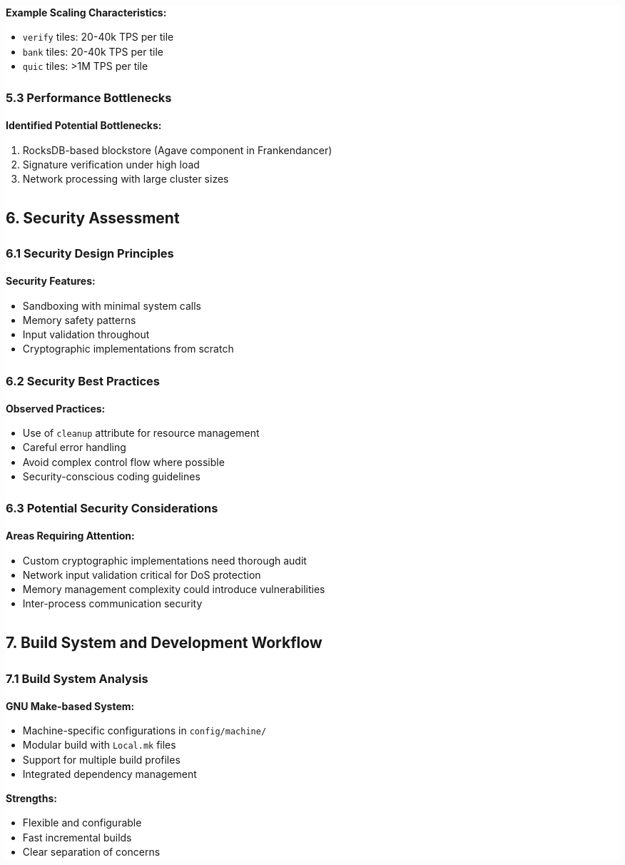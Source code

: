 **Example Scaling Characteristics:**
- `verify` tiles: 20-40k TPS per tile
- `bank` tiles: 20-40k TPS per tile
- `quic` tiles: >1M TPS per tile

### 5.3 Performance Bottlenecks

**Identified Potential Bottlenecks:**
1. RocksDB-based blockstore (Agave component in Frankendancer)
2. Signature verification under high load
3. Network processing with large cluster sizes

## 6. Security Assessment

### 6.1 Security Design Principles

**Security Features:**
- Sandboxing with minimal system calls
- Memory safety patterns
- Input validation throughout
- Cryptographic implementations from scratch

### 6.2 Security Best Practices

**Observed Practices:**
- Use of `cleanup` attribute for resource management
- Careful error handling
- Avoid complex control flow where possible
- Security-conscious coding guidelines

### 6.3 Potential Security Considerations

**Areas Requiring Attention:**
- Custom cryptographic implementations need thorough audit
- Network input validation critical for DoS protection
- Memory management complexity could introduce vulnerabilities
- Inter-process communication security

## 7. Build System and Development Workflow

### 7.1 Build System Analysis

**GNU Make-based System:**
- Machine-specific configurations in `config/machine/`
- Modular build with `Local.mk` files
- Support for multiple build profiles
- Integrated dependency management

**Strengths:**
- Flexible and configurable
- Fast incremental builds
- Clear separation of concerns
